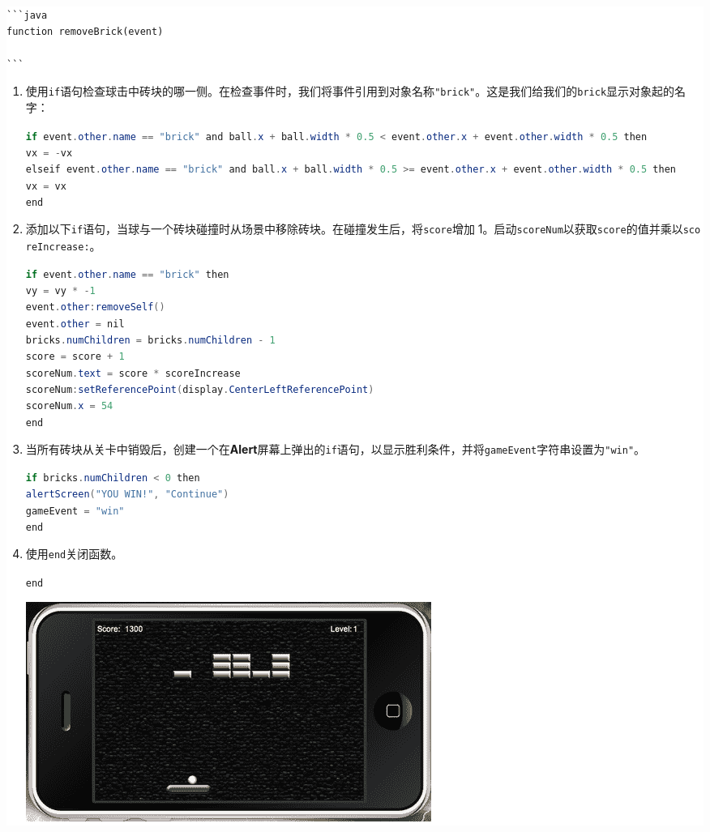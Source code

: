     ```java
    function removeBrick(event)

    ```

1.  使用`if`语句检查球击中砖块的哪一侧。在检查事件时，我们将事件引用到对象名称`"brick"`。这是我们给我们的`brick`显示对象起的名字：

    ```java
    if event.other.name == "brick" and ball.x + ball.width * 0.5 < event.other.x + event.other.width * 0.5 then
    vx = -vx
    elseif event.other.name == "brick" and ball.x + ball.width * 0.5 >= event.other.x + event.other.width * 0.5 then
    vx = vx
    end

    ```

1.  添加以下`if`语句，当球与一个砖块碰撞时从场景中移除砖块。在碰撞发生后，将`score`增加 1。启动`scoreNum`以获取`score`的值并乘以`scoreIncrease:`。

    ```java
    if event.other.name == "brick" then
    vy = vy * -1
    event.other:removeSelf()
    event.other = nil
    bricks.numChildren = bricks.numChildren - 1
    score = score + 1
    scoreNum.text = score * scoreIncrease
    scoreNum:setReferencePoint(display.CenterLeftReferencePoint)
    scoreNum.x = 54
    end

    ```

1.  当所有砖块从关卡中销毁后，创建一个在**Alert**屏幕上弹出的`if`语句，以显示胜利条件，并将`gameEvent`字符串设置为`"win"`。

    ```java
    if bricks.numChildren < 0 then
    alertScreen("YOU WIN!", "Continue")
    gameEvent = "win"
    end

    ```

1.  使用`end`关闭函数。

    ```java
    end

    ```

    ![行动时间——移除砖块](img/1888_04_02.jpg)
